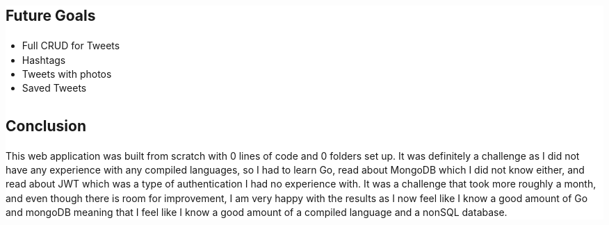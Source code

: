 ## Future Goals

- Full CRUD for Tweets
- Hashtags
- Tweets with photos
- Saved Tweets

## Conclusion

This web application was built from scratch with 0 lines of code and 0 folders set up. It was definitely a challenge as I did not have any experience with any compiled languages, so I had to learn Go, read about MongoDB which I did not know either, and read about JWT which was a type of authentication I had no experience with. It was a challenge that took more roughly a month, and even though there is room for improvement, I am very happy with the results as I now feel like I know a good amount of Go and mongoDB meaning that I feel like I know a good amount of a compiled language and a nonSQL database. 